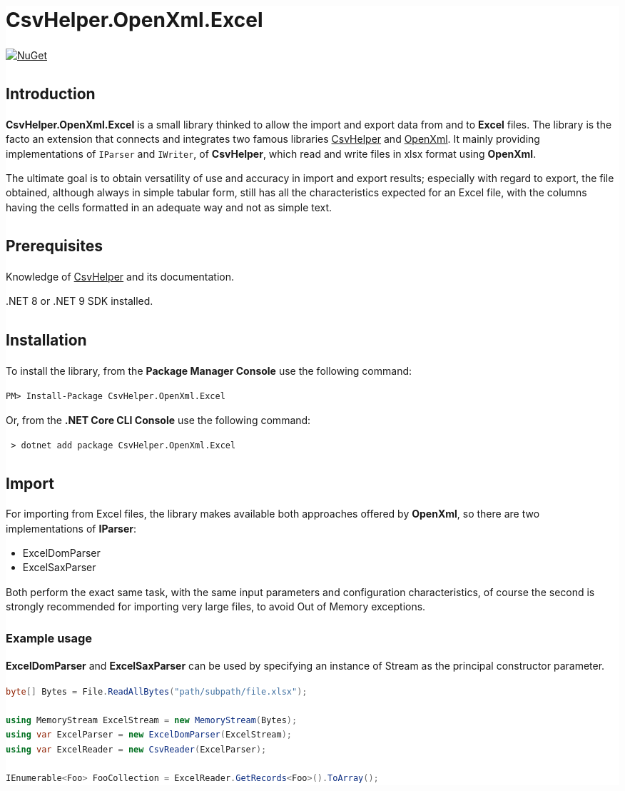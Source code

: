 # CsvHelper.OpenXml.Excel

[![NuGet](https://img.shields.io/nuget/v/CsvHelper.OpenXml.Excel.svg)](https://www.nuget.org/packages/CsvHelper.OpenXml.Excel)

## Introduction
**CsvHelper.OpenXml.Excel** is a small library thinked to allow the import and export data from and to **Excel** files. The library is the facto an extension that connects and integrates two famous libraries [CsvHelper](https://github.com/JoshClose/CsvHelper) and [OpenXml](https://github.com/dotnet/Open-XML-SDK). It mainly providing implementations of `IParser` and `IWriter`, of **CsvHelper**, which read and write files in xlsx format using **OpenXml**.

The ultimate goal is to obtain versatility of use and accuracy in import and export results; especially with regard to export, the file obtained, although always in simple tabular form, still has all the characteristics expected for an Excel file, with the columns having the cells formatted in an adequate way and not as simple text.

## Prerequisites
Knowledge of [CsvHelper](https://github.com/JoshClose/CsvHelper) and its documentation.

.NET 8 or .NET 9 SDK installed.

## Installation
To install the library, from the **Package Manager Console** use the following command:

```
PM> Install-Package CsvHelper.OpenXml.Excel
```
Or,  from the **.NET Core CLI Console** use the following command:

```
 > dotnet add package CsvHelper.OpenXml.Excel
```

## Import
For importing from Excel files, the library makes available both approaches offered by **OpenXml**, so there are two implementations of **IParser**:

- ExcelDomParser
- ExcelSaxParser

Both perform the exact same task, with the same input parameters and configuration characteristics, of course the second is strongly recommended for importing very large files, to avoid Out of Memory exceptions.

### Example usage
**ExcelDomParser** and **ExcelSaxParser** can be used by specifying an instance of Stream as the principal constructor parameter.

```csharp
byte[] Bytes = File.ReadAllBytes("path/subpath/file.xlsx");

using MemoryStream ExcelStream = new MemoryStream(Bytes);     
using var ExcelParser = new ExcelDomParser(ExcelStream);
using var ExcelReader = new CsvReader(ExcelParser);

IEnumerable<Foo> FooCollection = ExcelReader.GetRecords<Foo>().ToArray();
```
